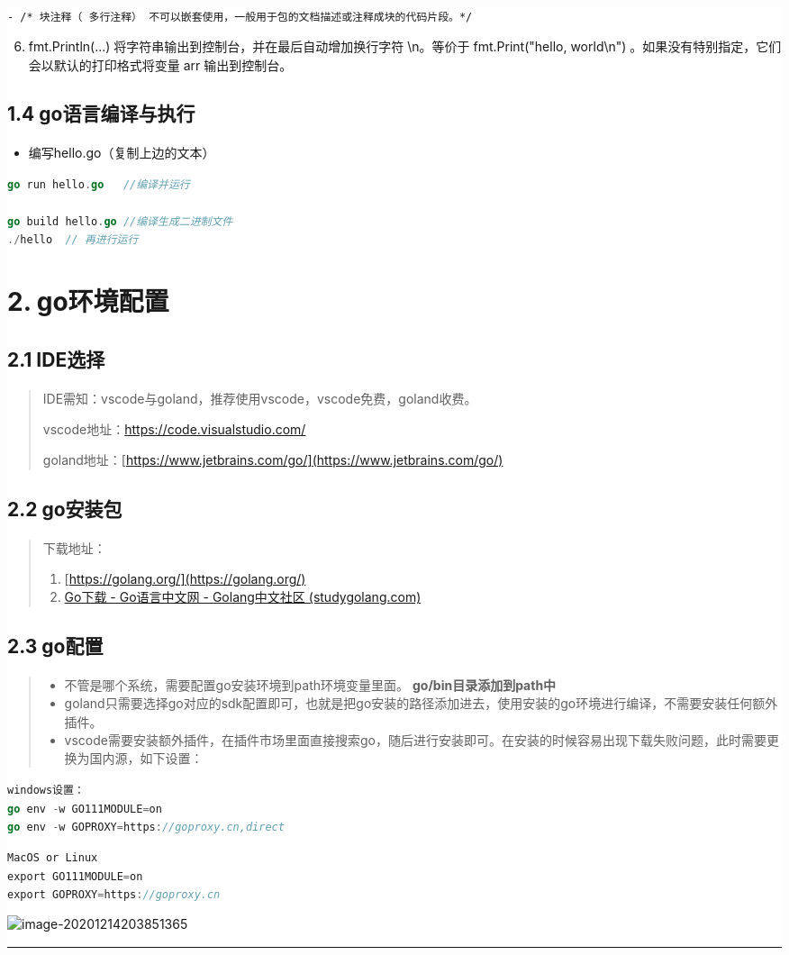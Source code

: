    - /* 块注释（ 多行注释） 不可以嵌套使用，一般用于包的文档描述或注释成块的代码片段。*/   

6.  fmt.Println(...) 将字符串输出到控制台，并在最后自动增加换行字符 \n。等价于 fmt.Print("hello, world\n") 。如果没有特别指定，它们会以默认的打印格式将变量 arr 输出到控制台。

## 1.4 go语言编译与执行

- 编写hello.go（复制上边的文本）

```go
go run hello.go   //编译并运行

go build hello.go //编译生成二进制文件
./hello  // 再进行运行
```

# 2. go环境配置

## 2.1 IDE选择

> IDE需知：vscode与goland，推荐使用vscode，vscode免费，goland收费。
>
> vscode地址：https://code.visualstudio.com/
>
> goland地址：[https://www.jetbrains.com/go/](https://www.jetbrains.com/go/)

## 2.2 go安装包

> 下载地址：
>
> 1. [https://golang.org/](https://golang.org/)    
> 2. [Go下载 - Go语言中文网 - Golang中文社区 (studygolang.com)](https://studygolang.com/dl)

## 2.3 go配置

> - 不管是哪个系统，需要配置go安装环境到path环境变量里面。   **go/bin目录添加到path中**
> - goland只需要选择go对应的sdk配置即可，也就是把go安装的路径添加进去，使用安装的go环境进行编译，不需要安装任何额外插件。
> - vscode需要安装额外插件，在插件市场里面直接搜索go，随后进行安装即可。在安装的时候容易出现下载失败问题，此时需要更换为国内源，如下设置：

```go
windows设置：
go env -w GO111MODULE=on
go env -w GOPROXY=https://goproxy.cn,direct
```

```go
MacOS or Linux
export GO111MODULE=on
export GOPROXY=https://goproxy.cn
```

![image-20201214203851365](https://cdn.jsdelivr.net/gh/lizhangjie316/img/2020/20201216191625.png)

---